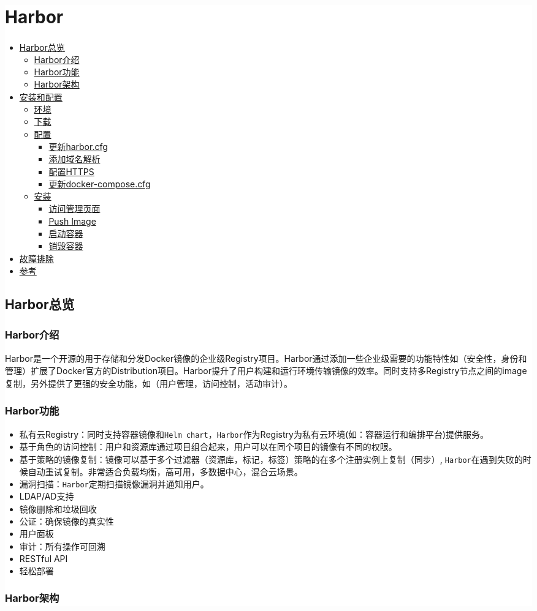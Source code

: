 # Harbor



* [Harbor总览](#harbor总览)
    * [Harbor介绍](#harbor介绍)
    * [Harbor功能](#harbor功能)
    * [Harbor架构](#harbor架构)
* [安装和配置](#安装和配置)
    * [环境](#环境)
    * [下载](#下载)
    * [配置](#配置)
        * [更新harbor.cfg](#更新harborcfg)
        * [添加域名解析](#添加域名解析)
        * [配置HTTPS](#配置https)
        * [更新docker-compose.cfg](#更新docker-composecfg)
    * [安装](#安装)
        * [访问管理页面](#访问管理页面)
        * [Push Image](#push-image)
        * [启动容器](#启动容器)
        * [销毁容器](#销毁容器)
* [故障排除](#故障排除)
* [参考](#参考)




## Harbor总览

### Harbor介绍

Harbor是一个开源的用于存储和分发Docker镜像的企业级Registry项目。Harbor通过添加一些企业级需要的功能特性如（安全性，身份和管理）扩展了Docker官方的Distribution项目。Harbor提升了用户构建和运行环境传输镜像的效率。同时支持多Registry节点之间的image复制，另外提供了更强的安全功能，如（用户管理，访问控制，活动审计）。

### Harbor功能

- 私有云Registry：同时支持容器镜像和`Helm chart`，`Harbor`作为Registry为私有云环境(如：容器运行和编排平台)提供服务。
- 基于角色的访问控制：用户和资源库通过项目组合起来，用户可以在同个项目的镜像有不同的权限。
- 基于策略的镜像复制：镜像可以基于多个过滤器（资源库，标记，标签）策略的在多个注册实例上复制（同步）, `Harbor`在遇到失败的时候自动重试复制。非常适合负载均衡，高可用，多数据中心，混合云场景。
- 漏洞扫描：`Harbor`定期扫描镜像漏洞并通知用户。
- LDAP/AD支持
- 镜像删除和垃圾回收
- 公证：确保镜像的真实性
- 用户面板
- 审计：所有操作可回溯
- RESTful API
- 轻松部署


### Harbor架构
